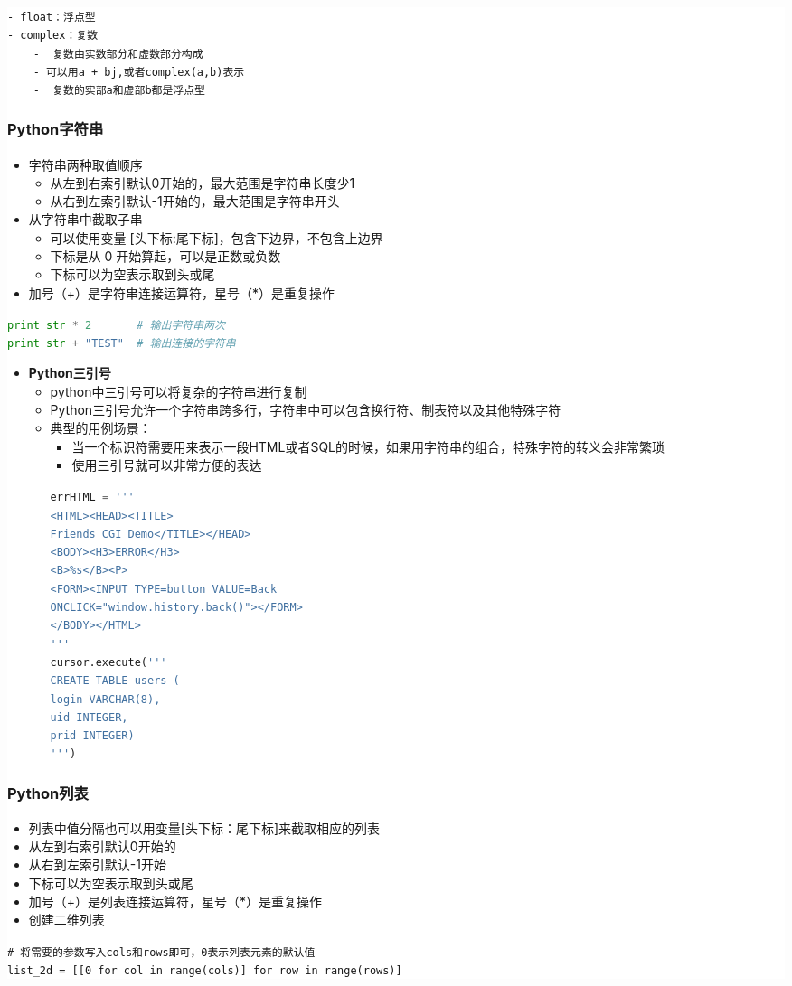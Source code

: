     - float：浮点型
    - complex：复数
        -  复数由实数部分和虚数部分构成
        - 可以用a + bj,或者complex(a,b)表示
        -  复数的实部a和虚部b都是浮点型
### Python字符串
- 字符串两种取值顺序
    - 从左到右索引默认0开始的，最大范围是字符串长度少1
    - 从右到左索引默认-1开始的，最大范围是字符串开头
- 从字符串中截取子串
    - 可以使用变量 [头下标:尾下标]，包含下边界，不包含上边界
    - 下标是从 0 开始算起，可以是正数或负数
    - 下标可以为空表示取到头或尾
- 加号（+）是字符串连接运算符，星号（*）是重复操作
```python
print str * 2       # 输出字符串两次
print str + "TEST"  # 输出连接的字符串
```

- **Python三引号**
    - python中三引号可以将复杂的字符串进行复制
    - Python三引号允许一个字符串跨多行，字符串中可以包含换行符、制表符以及其他特殊字符
    - 典型的用例场景：
        - 当一个标识符需要用来表示一段HTML或者SQL的时候，如果用字符串的组合，特殊字符的转义会非常繁琐
        - 使用三引号就可以非常方便的表达
        ```python
        errHTML = '''
        <HTML><HEAD><TITLE>
        Friends CGI Demo</TITLE></HEAD>
        <BODY><H3>ERROR</H3>
        <B>%s</B><P>
        <FORM><INPUT TYPE=button VALUE=Back
        ONCLICK="window.history.back()"></FORM>
        </BODY></HTML>
        '''
        cursor.execute('''
        CREATE TABLE users (  
        login VARCHAR(8), 
        uid INTEGER,
        prid INTEGER)
        ''')
        ```
    
### Python列表
- 列表中值分隔也可以用变量[头下标：尾下标]来截取相应的列表
- 从左到右索引默认0开始的
- 从右到左索引默认-1开始
- 下标可以为空表示取到头或尾
- 加号（+）是列表连接运算符，星号（*）是重复操作
- 创建二维列表
 ```
# 将需要的参数写入cols和rows即可，0表示列表元素的默认值
list_2d = [[0 for col in range(cols)] for row in range(rows)]
```
